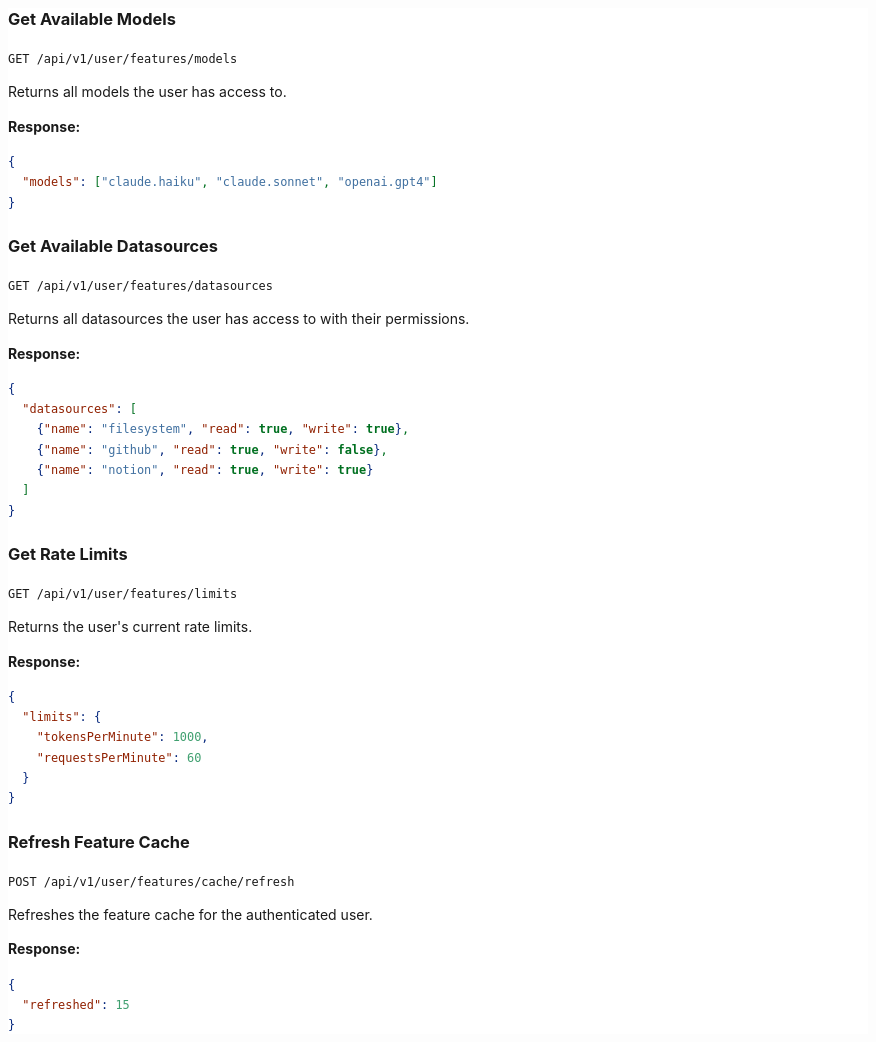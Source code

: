 ### Get Available Models
`GET /api/v1/user/features/models`

Returns all models the user has access to.

**Response:**
```json
{
  "models": ["claude.haiku", "claude.sonnet", "openai.gpt4"]
}
```

### Get Available Datasources
`GET /api/v1/user/features/datasources`

Returns all datasources the user has access to with their permissions.

**Response:**
```json
{
  "datasources": [
    {"name": "filesystem", "read": true, "write": true},
    {"name": "github", "read": true, "write": false},
    {"name": "notion", "read": true, "write": true}
  ]
}
```

### Get Rate Limits
`GET /api/v1/user/features/limits`

Returns the user's current rate limits.

**Response:**
```json
{
  "limits": {
    "tokensPerMinute": 1000,
    "requestsPerMinute": 60
  }
}
```

### Refresh Feature Cache
`POST /api/v1/user/features/cache/refresh`

Refreshes the feature cache for the authenticated user.

**Response:**
```json
{
  "refreshed": 15
}
```
